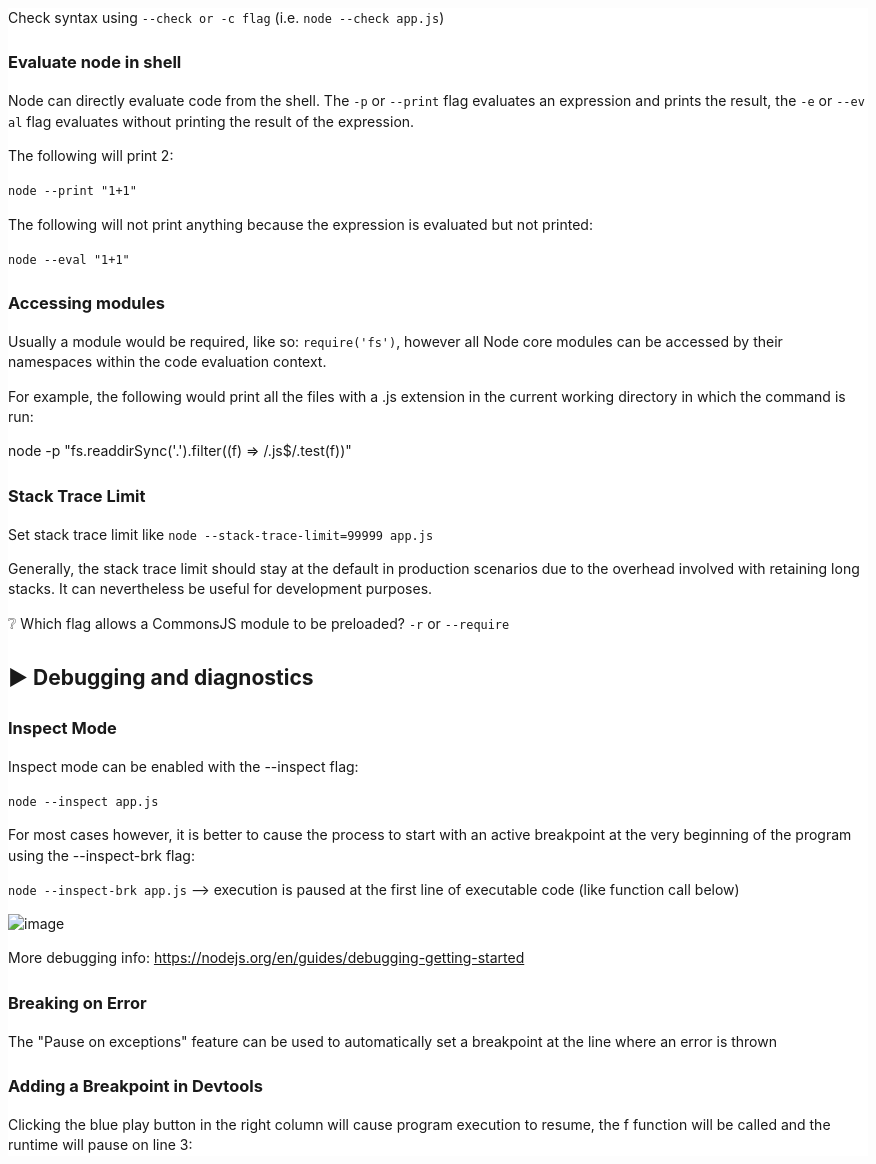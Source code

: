 Check syntax using `--check or -c flag` (i.e. `node --check app.js`)

### Evaluate node in shell
Node can directly evaluate code from the shell. The `-p` or `--print` flag evaluates an expression and prints the result, the `-e` or `--eval` flag evaluates without printing the result of the expression.

The following will print 2:

`node --print "1+1"`

The following will not print anything because the expression is evaluated but not printed:

`node --eval "1+1"`

### Accessing modules
Usually a module would be required, like so: `require('fs')`, however all Node core modules can be accessed by their namespaces within the code evaluation context.

For example, the following would print all the files with a .js extension in the current working directory in which the command is run:

node -p "fs.readdirSync('.').filter((f) => /.js$/.test(f))"

### Stack Trace Limit
Set stack trace limit like `node --stack-trace-limit=99999 app.js`

Generally, the stack trace limit should stay at the default in production scenarios due to the overhead involved with retaining long stacks. It can nevertheless be useful for development purposes.

❔ Which flag allows a CommonsJS module to be preloaded? `-r` or `--require`

## ▶︎ Debugging and diagnostics 

### Inspect Mode 
Inspect mode can be enabled with the --inspect flag:

`node --inspect app.js`

For most cases however, it is better to cause the process to start with an active breakpoint at the very beginning of the program using the --inspect-brk flag:

`node --inspect-brk app.js` --> execution is paused at the first line of executable code (like function call below)

![image](https://github.com/malwoodsantoro/jsnad-study-guide/assets/19801577/5e1ae698-0c76-4b8d-81ef-d7cd046afdf6)

More debugging info: https://nodejs.org/en/guides/debugging-getting-started

### Breaking on Error
The "Pause on exceptions" feature can be used to automatically set a breakpoint at the line where an error is thrown

### Adding a Breakpoint in Devtools
Clicking the blue play button in the right column will cause program execution to resume, the f function will be called and the runtime will pause on line 3:

